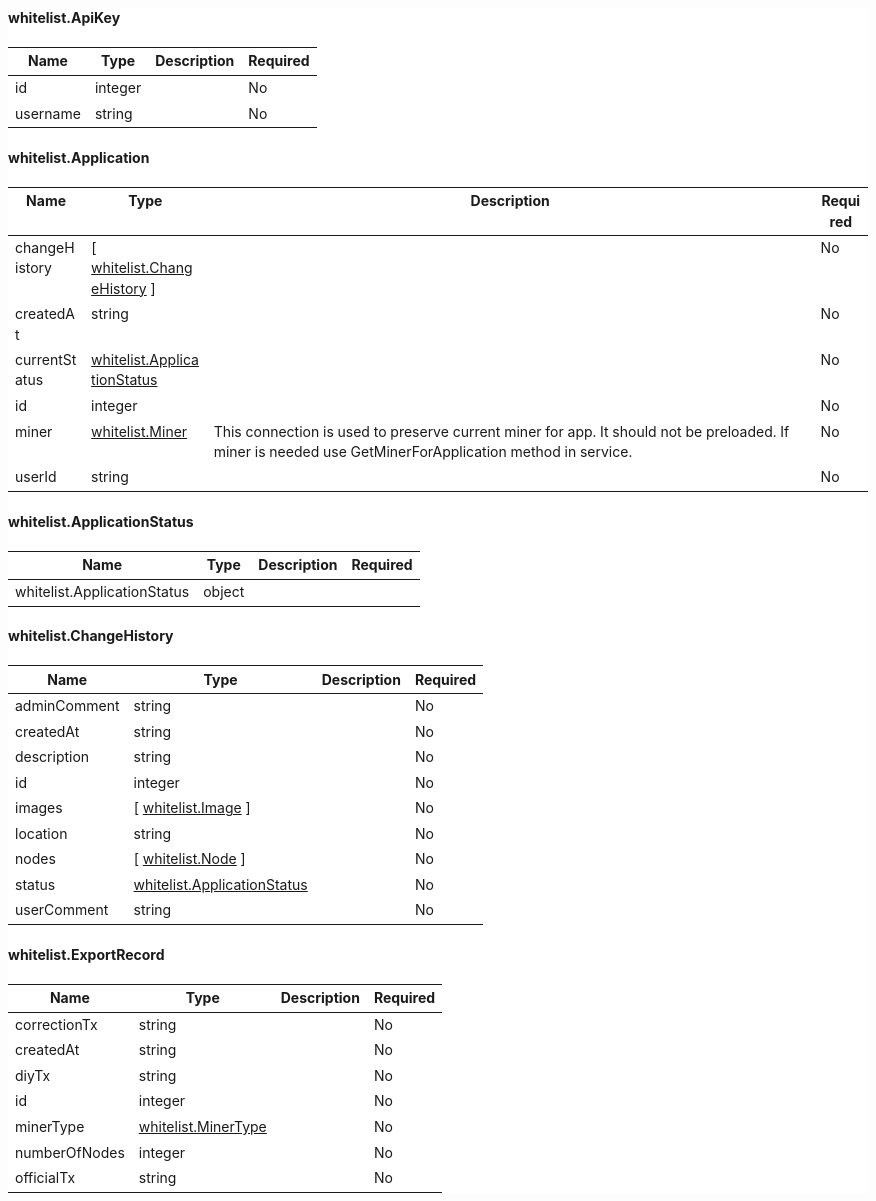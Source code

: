 #### whitelist.ApiKey

| Name | Type | Description | Required |
| ---- | ---- | ----------- | -------- |
| id | integer |  | No |
| username | string |  | No |

#### whitelist.Application

| Name | Type | Description | Required |
| ---- | ---- | ----------- | -------- |
| changeHistory | [ [whitelist.ChangeHistory](#whitelist.changehistory) ] |  | No |
| createdAt | string |  | No |
| currentStatus | [whitelist.ApplicationStatus](#whitelist.applicationstatus) |  | No |
| id | integer |  | No |
| miner | [whitelist.Miner](#whitelist.miner) | This connection is used to preserve current miner for app. It should not be preloaded. If miner is needed use GetMinerForApplication method in service. | No |
| userId | string |  | No |

#### whitelist.ApplicationStatus

| Name | Type | Description | Required |
| ---- | ---- | ----------- | -------- |
| whitelist.ApplicationStatus | object |  |  |

#### whitelist.ChangeHistory

| Name | Type | Description | Required |
| ---- | ---- | ----------- | -------- |
| adminComment | string |  | No |
| createdAt | string |  | No |
| description | string |  | No |
| id | integer |  | No |
| images | [ [whitelist.Image](#whitelist.image) ] |  | No |
| location | string |  | No |
| nodes | [ [whitelist.Node](#whitelist.node) ] |  | No |
| status | [whitelist.ApplicationStatus](#whitelist.applicationstatus) |  | No |
| userComment | string |  | No |

#### whitelist.ExportRecord

| Name | Type | Description | Required |
| ---- | ---- | ----------- | -------- |
| correctionTx | string |  | No |
| createdAt | string |  | No |
| diyTx | string |  | No |
| id | integer |  | No |
| minerType | [whitelist.MinerType](#whitelist.minertype) |  | No |
| numberOfNodes | integer |  | No |
| officialTx | string |  | No |